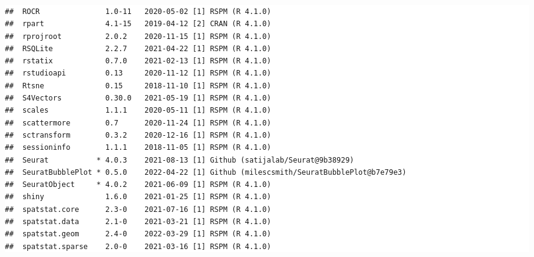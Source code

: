     ##  ROCR               1.0-11   2020-05-02 [1] RSPM (R 4.1.0)                               
    ##  rpart              4.1-15   2019-04-12 [2] CRAN (R 4.1.0)                               
    ##  rprojroot          2.0.2    2020-11-15 [1] RSPM (R 4.1.0)                               
    ##  RSQLite            2.2.7    2021-04-22 [1] RSPM (R 4.1.0)                               
    ##  rstatix            0.7.0    2021-02-13 [1] RSPM (R 4.1.0)                               
    ##  rstudioapi         0.13     2020-11-12 [1] RSPM (R 4.1.0)                               
    ##  Rtsne              0.15     2018-11-10 [1] RSPM (R 4.1.0)                               
    ##  S4Vectors          0.30.0   2021-05-19 [1] RSPM (R 4.1.0)                               
    ##  scales             1.1.1    2020-05-11 [1] RSPM (R 4.1.0)                               
    ##  scattermore        0.7      2020-11-24 [1] RSPM (R 4.1.0)                               
    ##  sctransform        0.3.2    2020-12-16 [1] RSPM (R 4.1.0)                               
    ##  sessioninfo        1.1.1    2018-11-05 [1] RSPM (R 4.1.0)                               
    ##  Seurat           * 4.0.3    2021-08-13 [1] Github (satijalab/Seurat@9b38929)            
    ##  SeuratBubblePlot * 0.5.0    2022-04-22 [1] Github (milescsmith/SeuratBubblePlot@b7e79e3)
    ##  SeuratObject     * 4.0.2    2021-06-09 [1] RSPM (R 4.1.0)                               
    ##  shiny              1.6.0    2021-01-25 [1] RSPM (R 4.1.0)                               
    ##  spatstat.core      2.3-0    2021-07-16 [1] RSPM (R 4.1.0)                               
    ##  spatstat.data      2.1-0    2021-03-21 [1] RSPM (R 4.1.0)                               
    ##  spatstat.geom      2.4-0    2022-03-29 [1] RSPM (R 4.1.0)                               
    ##  spatstat.sparse    2.0-0    2021-03-16 [1] RSPM (R 4.1.0)                               